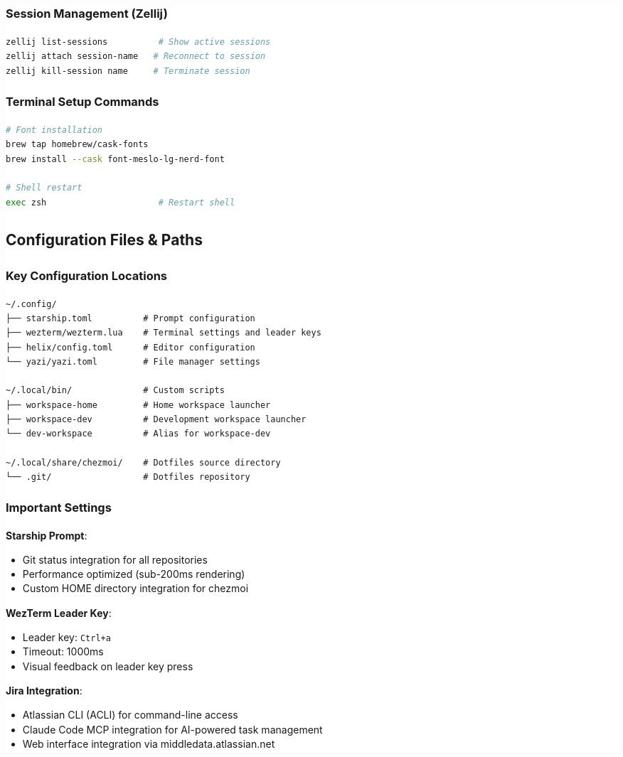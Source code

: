 ### Session Management (Zellij)

```bash
zellij list-sessions          # Show active sessions
zellij attach session-name   # Reconnect to session
zellij kill-session name     # Terminate session
```

### Terminal Setup Commands

```bash
# Font installation
brew tap homebrew/cask-fonts
brew install --cask font-meslo-lg-nerd-font

# Shell restart
exec zsh                      # Restart shell
```

## Configuration Files & Paths

### Key Configuration Locations

```
~/.config/
├── starship.toml          # Prompt configuration
├── wezterm/wezterm.lua    # Terminal settings and leader keys
├── helix/config.toml      # Editor configuration
└── yazi/yazi.toml         # File manager settings

~/.local/bin/              # Custom scripts
├── workspace-home         # Home workspace launcher
├── workspace-dev          # Development workspace launcher  
└── dev-workspace          # Alias for workspace-dev

~/.local/share/chezmoi/    # Dotfiles source directory
└── .git/                  # Dotfiles repository
```

### Important Settings

**Starship Prompt**:
- Git status integration for all repositories
- Performance optimized (sub-200ms rendering)
- Custom HOME directory integration for chezmoi

**WezTerm Leader Key**:
- Leader key: `Ctrl+a`
- Timeout: 1000ms
- Visual feedback on leader key press

**Jira Integration**:
- Atlassian CLI (ACLI) for command-line access
- Claude Code MCP integration for AI-powered task management
- Web interface integration via middledata.atlassian.net
